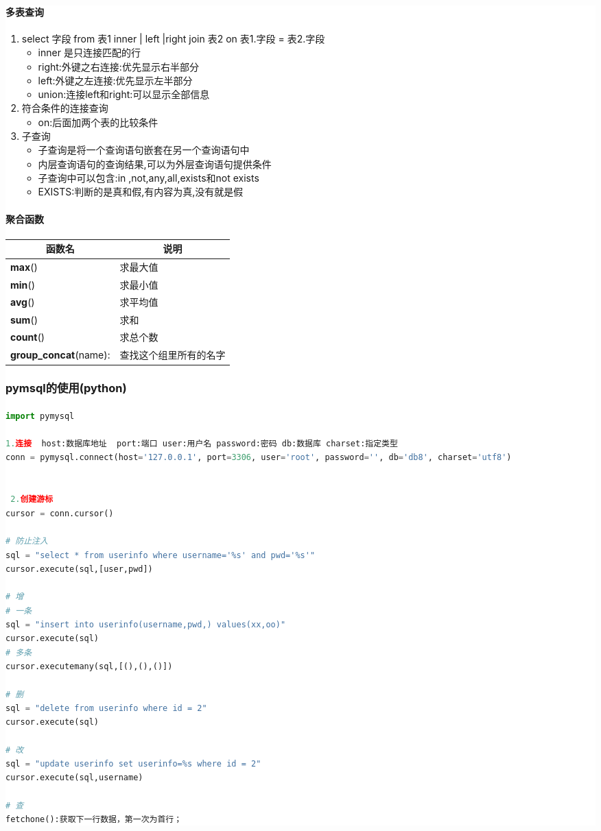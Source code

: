 #### 多表查询

1. select   字段  from 表1 inner | left |right  join 表2 on 表1.字段  = 表2.字段
	- inner 是只连接匹配的行
	- right:外键之右连接:优先显示右半部分
	- left:外键之左连接:优先显示左半部分
	- union:连接left和right:可以显示全部信息
2. 符合条件的连接查询
	- on:后面加两个表的比较条件
3. 子查询
	- 子查询是将一个查询语句嵌套在另一个查询语句中 
	- 内层查询语句的查询结果,可以为外层查询语句提供条件 
	- 子查询中可以包含:in ,not,any,all,exists和not exists 
	- EXISTS:判断的是真和假,有内容为真,没有就是假 

#### 聚合函数

| 函数名                  | 说明                   |
| ----------------------- | ---------------------- |
| **max**()               | 求最大值               |
| **min**()               | 求最小值               |
| **avg**()               | 求平均值               |
| **sum**()               | 求和                   |
| **count**()             | 求总个数               |
| **group_concat**(name): | 查找这个组里所有的名字 |

### pymsql的使用(python)

```python
import pymysql

1.连接  host:数据库地址  port:端口 user:用户名 password:密码 db:数据库 charset:指定类型
conn = pymysql.connect(host='127.0.0.1', port=3306, user='root', password='', db='db8', charset='utf8')


 2.创建游标
cursor = conn.cursor()

# 防止注入
sql = "select * from userinfo where username='%s' and pwd='%s'" 
cursor.execute(sql,[user,pwd])

# 增
# 一条
sql = "insert into userinfo(username,pwd,) values(xx,oo)" 
cursor.execute(sql)
# 多条
cursor.executemany(sql,[(),(),()])

# 删
sql = "delete from userinfo where id = 2"
cursor.execute(sql)

# 改
sql = "update userinfo set userinfo=%s where id = 2"
cursor.execute(sql,username)

# 查
fetchone():获取下一行数据，第一次为首行；
```